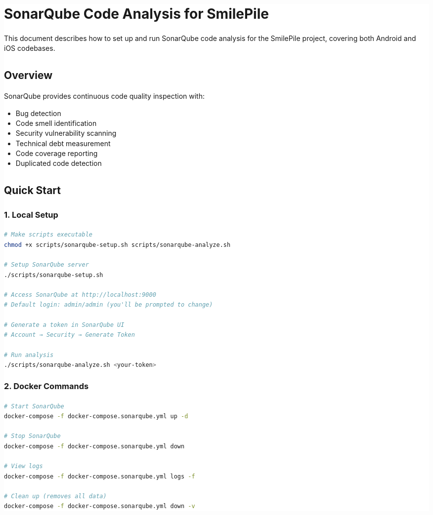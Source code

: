 # SonarQube Code Analysis for SmilePile

This document describes how to set up and run SonarQube code analysis for the SmilePile project, covering both Android and iOS codebases.

## Overview

SonarQube provides continuous code quality inspection with:
- Bug detection
- Code smell identification
- Security vulnerability scanning
- Technical debt measurement
- Code coverage reporting
- Duplicated code detection

## Quick Start

### 1. Local Setup

```bash
# Make scripts executable
chmod +x scripts/sonarqube-setup.sh scripts/sonarqube-analyze.sh

# Setup SonarQube server
./scripts/sonarqube-setup.sh

# Access SonarQube at http://localhost:9000
# Default login: admin/admin (you'll be prompted to change)

# Generate a token in SonarQube UI
# Account → Security → Generate Token

# Run analysis
./scripts/sonarqube-analyze.sh <your-token>
```

### 2. Docker Commands

```bash
# Start SonarQube
docker-compose -f docker-compose.sonarqube.yml up -d

# Stop SonarQube
docker-compose -f docker-compose.sonarqube.yml down

# View logs
docker-compose -f docker-compose.sonarqube.yml logs -f

# Clean up (removes all data)
docker-compose -f docker-compose.sonarqube.yml down -v
```
